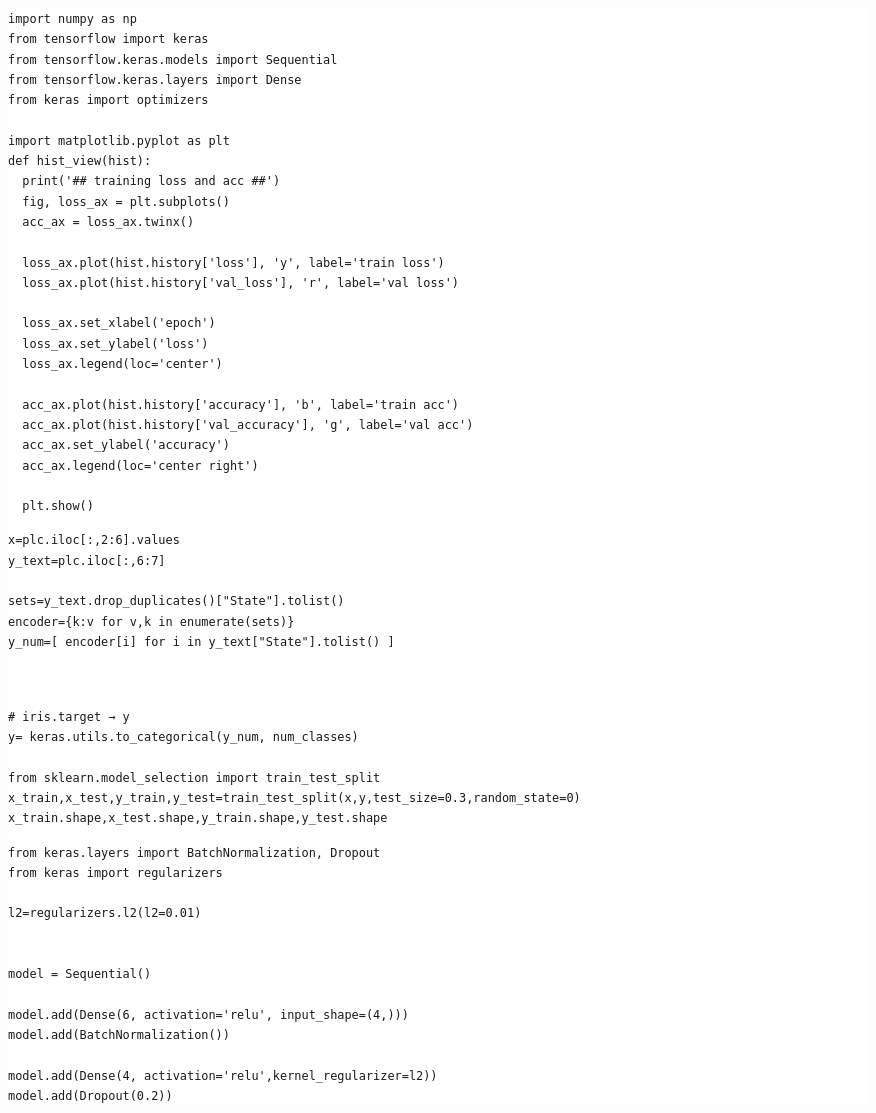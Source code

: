 ```
import numpy as np
from tensorflow import keras
from tensorflow.keras.models import Sequential
from tensorflow.keras.layers import Dense
from keras import optimizers

import matplotlib.pyplot as plt
def hist_view(hist):
  print('## training loss and acc ##')
  fig, loss_ax = plt.subplots()
  acc_ax = loss_ax.twinx()

  loss_ax.plot(hist.history['loss'], 'y', label='train loss')
  loss_ax.plot(hist.history['val_loss'], 'r', label='val loss')

  loss_ax.set_xlabel('epoch')
  loss_ax.set_ylabel('loss')
  loss_ax.legend(loc='center')

  acc_ax.plot(hist.history['accuracy'], 'b', label='train acc')
  acc_ax.plot(hist.history['val_accuracy'], 'g', label='val acc')
  acc_ax.set_ylabel('accuracy')
  acc_ax.legend(loc='center right')

  plt.show()
```


```
x=plc.iloc[:,2:6].values
y_text=plc.iloc[:,6:7]

sets=y_text.drop_duplicates()["State"].tolist()
encoder={k:v for v,k in enumerate(sets)}
y_num=[ encoder[i] for i in y_text["State"].tolist() ]



```


```
# iris.target → y
y= keras.utils.to_categorical(y_num, num_classes)

from sklearn.model_selection import train_test_split
x_train,x_test,y_train,y_test=train_test_split(x,y,test_size=0.3,random_state=0)
x_train.shape,x_test.shape,y_train.shape,y_test.shape

```


```
from keras.layers import BatchNormalization, Dropout
from keras import regularizers

l2=regularizers.l2(l2=0.01)


model = Sequential()

model.add(Dense(6, activation='relu', input_shape=(4,)))
model.add(BatchNormalization())

model.add(Dense(4, activation='relu',kernel_regularizer=l2))
model.add(Dropout(0.2))

```